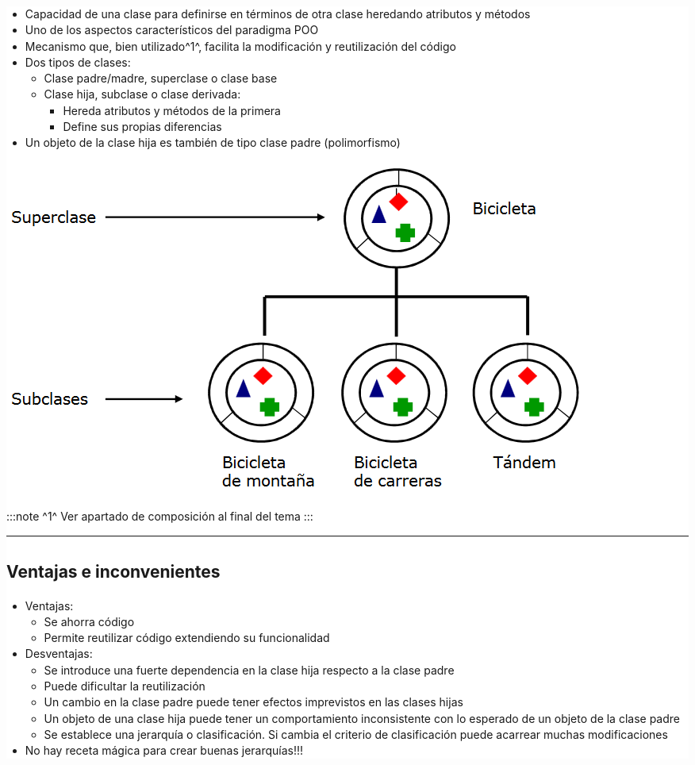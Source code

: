 - Capacidad de una clase para definirse en términos de otra clase heredando atributos y métodos
- Uno de los aspectos característicos del paradigma POO
- Mecanismo que, bien utilizado^1^, facilita la modificación y reutilización del código
- Dos tipos de clases:
    - Clase padre/madre, superclase o clase base
    - Clase hija, subclase o clase derivada:
        - Hereda atributos y métodos de la primera
        - Define sus propias diferencias
- Un objeto de la clase hija es también de tipo clase padre (polimorfismo)

![bg right:37% fit](t4/herencia.png)

:::note
^1^ Ver apartado de composición al final del tema
:::

---

<style scoped>
    header {display: none;}
    footer {display: none;}
</style>

## Ventajas e inconvenientes

- Ventajas:
    - Se ahorra código
    - Permite reutilizar código extendiendo su funcionalidad
- Desventajas:
    - Se introduce una fuerte dependencia en la clase hija respecto a la clase padre
    - Puede dificultar la reutilización
    - Un cambio en la clase padre puede tener efectos imprevistos en las clases hijas
    - Un objeto de una clase hija puede tener un comportamiento inconsistente con lo esperado de un objeto de la clase padre
    - Se establece una jerarquía o clasificación. Si cambia el criterio de clasificación puede acarrear muchas modificaciones
- No hay receta mágica para crear buenas jerarquías!!!
